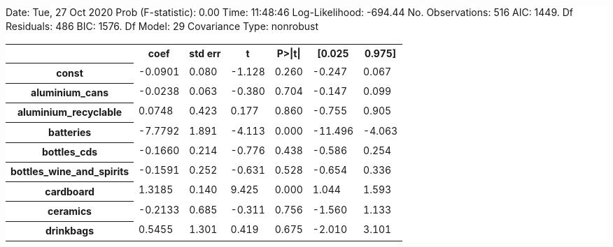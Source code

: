 <tr>
  <th>Date:</th>             <td>Tue, 27 Oct 2020</td> <th>  Prob (F-statistic):</th>  <td>  0.00</td> 
</tr>
<tr>
  <th>Time:</th>                 <td>11:48:46</td>     <th>  Log-Likelihood:    </th> <td> -694.44</td>
</tr>
<tr>
  <th>No. Observations:</th>      <td>   516</td>      <th>  AIC:               </th> <td>   1449.</td>
</tr>
<tr>
  <th>Df Residuals:</th>          <td>   486</td>      <th>  BIC:               </th> <td>   1576.</td>
</tr>
<tr>
  <th>Df Model:</th>              <td>    29</td>      <th>                     </th>     <td> </td>   
</tr>
<tr>
  <th>Covariance Type:</th>      <td>nonrobust</td>    <th>                     </th>     <td> </td>   
</tr>
</table>
<table class="simpletable">
<tr>
                       <td></td>                          <th>coef</th>     <th>std err</th>      <th>t</th>      <th>P>|t|</th>  <th>[0.025</th>    <th>0.975]</th>  
</tr>
<tr>
  <th>const</th>                                       <td>   -0.0901</td> <td>    0.080</td> <td>   -1.128</td> <td> 0.260</td> <td>   -0.247</td> <td>    0.067</td>
</tr>
<tr>
  <th>aluminium_cans</th>                              <td>   -0.0238</td> <td>    0.063</td> <td>   -0.380</td> <td> 0.704</td> <td>   -0.147</td> <td>    0.099</td>
</tr>
<tr>
  <th>aluminium_recyclable</th>                        <td>    0.0748</td> <td>    0.423</td> <td>    0.177</td> <td> 0.860</td> <td>   -0.755</td> <td>    0.905</td>
</tr>
<tr>
  <th>batteries</th>                                   <td>   -7.7792</td> <td>    1.891</td> <td>   -4.113</td> <td> 0.000</td> <td>  -11.496</td> <td>   -4.063</td>
</tr>
<tr>
  <th>bottles_cds</th>                                 <td>   -0.1660</td> <td>    0.214</td> <td>   -0.776</td> <td> 0.438</td> <td>   -0.586</td> <td>    0.254</td>
</tr>
<tr>
  <th>bottles_wine_and_spirits</th>                    <td>   -0.1591</td> <td>    0.252</td> <td>   -0.631</td> <td> 0.528</td> <td>   -0.654</td> <td>    0.336</td>
</tr>
<tr>
  <th>cardboard</th>                                   <td>    1.3185</td> <td>    0.140</td> <td>    9.425</td> <td> 0.000</td> <td>    1.044</td> <td>    1.593</td>
</tr>
<tr>
  <th>ceramics</th>                                    <td>   -0.2133</td> <td>    0.685</td> <td>   -0.311</td> <td> 0.756</td> <td>   -1.560</td> <td>    1.133</td>
</tr>
<tr>
  <th>drinkbags</th>                                   <td>    0.5455</td> <td>    1.301</td> <td>    0.419</td> <td> 0.675</td> <td>   -2.010</td> <td>    3.101</td>
</tr>